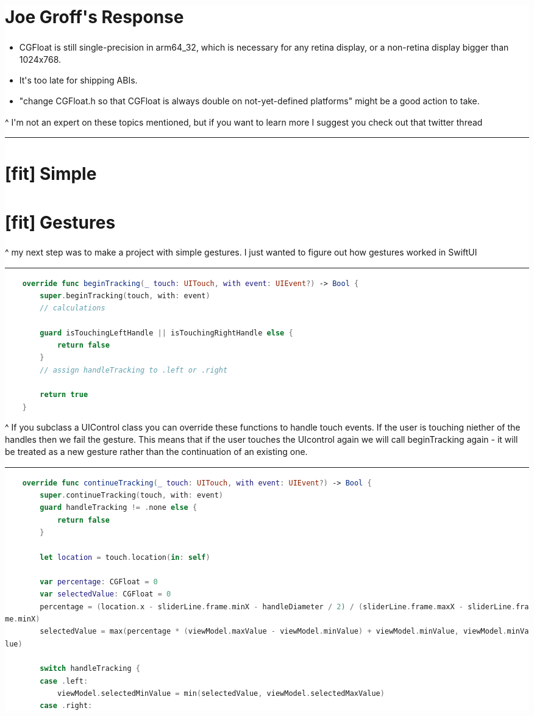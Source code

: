 # Joe Groff's Response

* CGFloat is still single-precision in arm64_32, which is necessary for any retina display, or a non-retina display bigger than 1024x768.
 
* It's too late for shipping ABIs. 

* "change CGFloat.h so that CGFloat is always double on not-yet-defined platforms" might be a good action to take.

^ I'm not an expert on these topics mentioned, but if you want to learn more I suggest you check out that twitter thread

---

# [fit] Simple
# [fit] Gestures

^ my next step was to make a project with simple gestures. I just wanted to figure out how gestures worked in SwiftUI

---

```swift
    override func beginTracking(_ touch: UITouch, with event: UIEvent?) -> Bool {
    	super.beginTracking(touch, with: event)
		// calculations 
		
        guard isTouchingLeftHandle || isTouchingRightHandle else {
            return false
        }
		// assign handleTracking to .left or .right
		
        return true
    }
```

^ If you subclass a UIControl class you can override these functions to handle touch events. If the user is touching niether of the handles then we fail the gesture. This means that if the user touches the UIcontrol again we will call beginTracking again - it will be treated as a new gesture rather than the continuation of an existing one.

---

```swift
    override func continueTracking(_ touch: UITouch, with event: UIEvent?) -> Bool {
    	super.continueTracking(touch, with: event)
        guard handleTracking != .none else {
            return false
        }

        let location = touch.location(in: self)

		var percentage: CGFloat = 0
        var selectedValue: CGFloat = 0
        percentage = (location.x - sliderLine.frame.minX - handleDiameter / 2) / (sliderLine.frame.maxX - sliderLine.frame.minX)
        selectedValue = max(percentage * (viewModel.maxValue - viewModel.minValue) + viewModel.minValue, viewModel.minValue)

        switch handleTracking {
        case .left:
            viewModel.selectedMinValue = min(selectedValue, viewModel.selectedMaxValue)
        case .right:
```